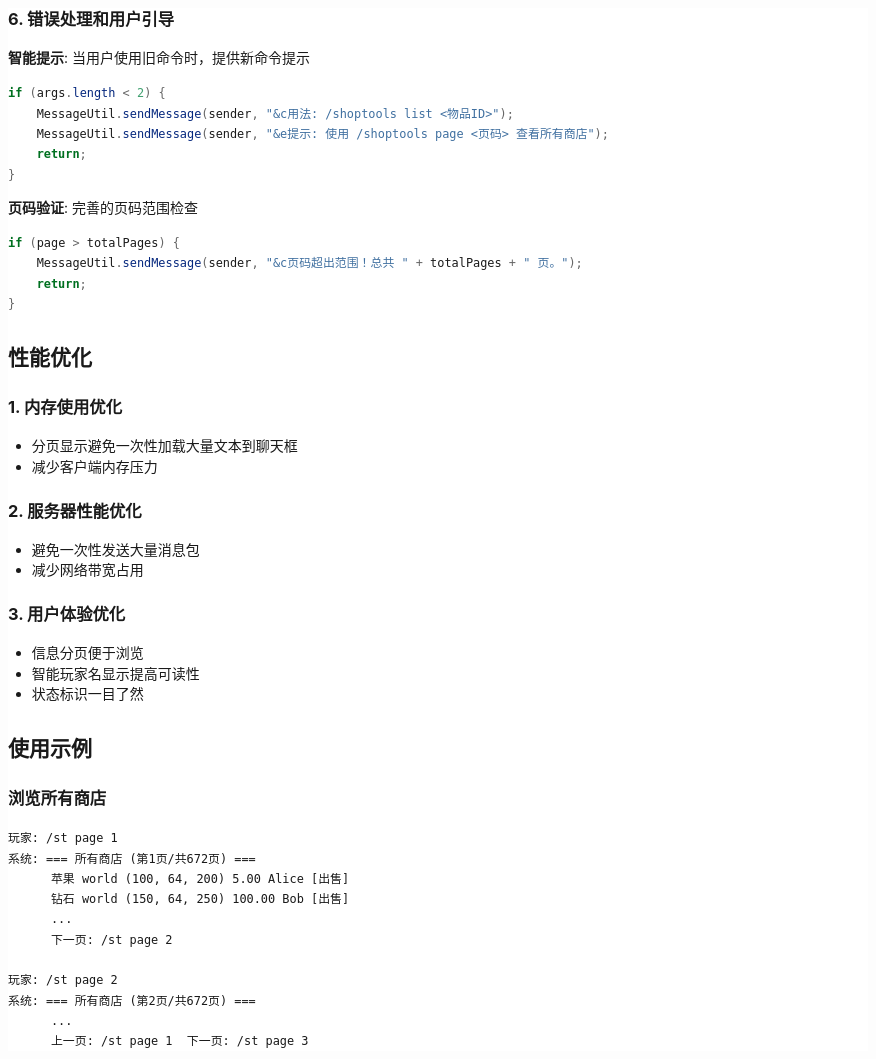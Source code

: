 ### 6. 错误处理和用户引导

**智能提示**: 当用户使用旧命令时，提供新命令提示
```java
if (args.length < 2) {
    MessageUtil.sendMessage(sender, "&c用法: /shoptools list <物品ID>");
    MessageUtil.sendMessage(sender, "&e提示: 使用 /shoptools page <页码> 查看所有商店");
    return;
}
```

**页码验证**: 完善的页码范围检查
```java
if (page > totalPages) {
    MessageUtil.sendMessage(sender, "&c页码超出范围！总共 " + totalPages + " 页。");
    return;
}
```

## 性能优化

### 1. 内存使用优化
- 分页显示避免一次性加载大量文本到聊天框
- 减少客户端内存压力

### 2. 服务器性能优化
- 避免一次性发送大量消息包
- 减少网络带宽占用

### 3. 用户体验优化
- 信息分页便于浏览
- 智能玩家名显示提高可读性
- 状态标识一目了然

## 使用示例

### 浏览所有商店
```
玩家: /st page 1
系统: === 所有商店 (第1页/共672页) ===
      苹果 world (100, 64, 200) 5.00 Alice [出售]
      钻石 world (150, 64, 250) 100.00 Bob [出售]
      ...
      下一页: /st page 2

玩家: /st page 2
系统: === 所有商店 (第2页/共672页) ===
      ...
      上一页: /st page 1  下一页: /st page 3
```
